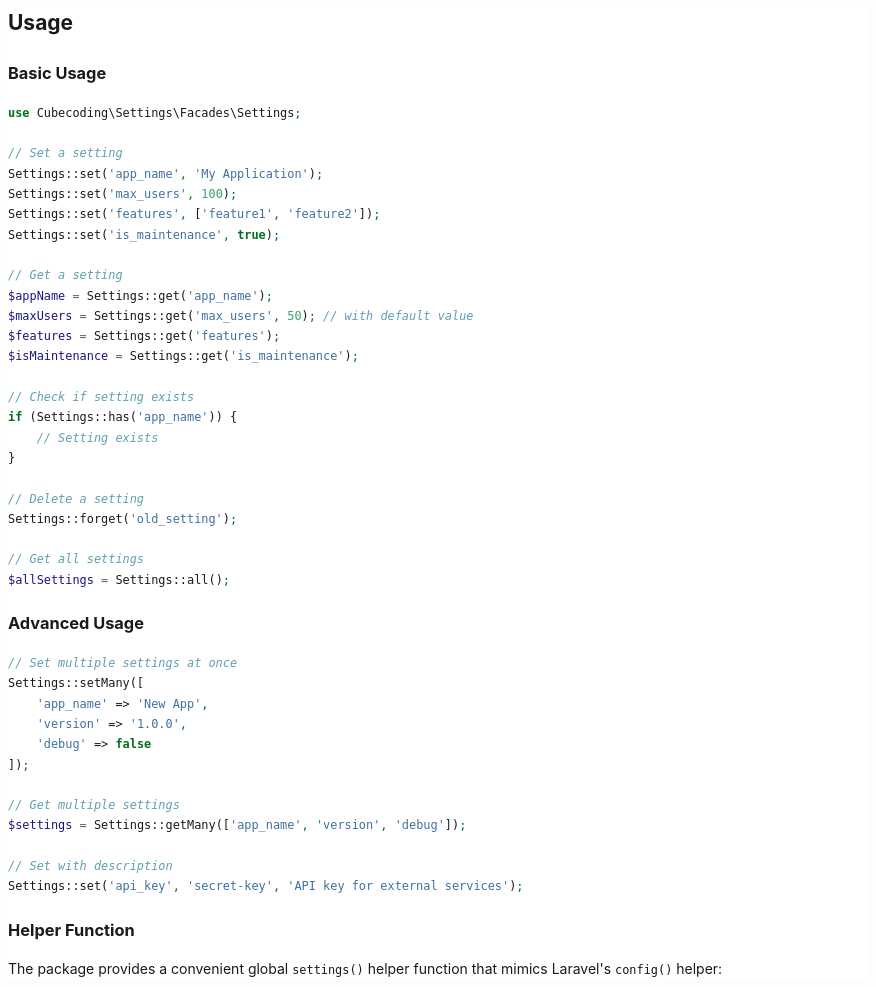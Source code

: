 ## Usage

### Basic Usage

```php
use Cubecoding\Settings\Facades\Settings;

// Set a setting
Settings::set('app_name', 'My Application');
Settings::set('max_users', 100);
Settings::set('features', ['feature1', 'feature2']);
Settings::set('is_maintenance', true);

// Get a setting
$appName = Settings::get('app_name');
$maxUsers = Settings::get('max_users', 50); // with default value
$features = Settings::get('features');
$isMaintenance = Settings::get('is_maintenance');

// Check if setting exists
if (Settings::has('app_name')) {
    // Setting exists
}

// Delete a setting
Settings::forget('old_setting');

// Get all settings
$allSettings = Settings::all();
```

### Advanced Usage

```php
// Set multiple settings at once
Settings::setMany([
    'app_name' => 'New App',
    'version' => '1.0.0',
    'debug' => false
]);

// Get multiple settings
$settings = Settings::getMany(['app_name', 'version', 'debug']);

// Set with description
Settings::set('api_key', 'secret-key', 'API key for external services');
```

### Helper Function

The package provides a convenient global `settings()` helper function that mimics Laravel's `config()` helper:
